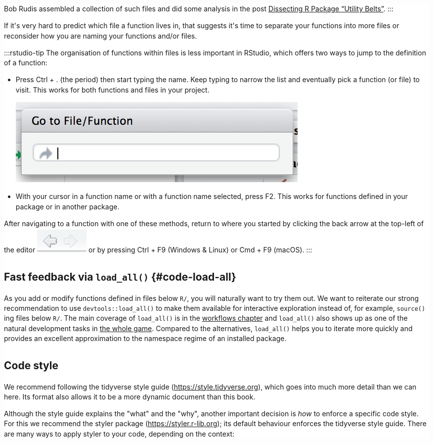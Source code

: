 Bob Rudis assembled a collection of such files and did some analysis in the post [Dissecting R Package “Utility Belts”](https://rud.is/b/2018/04/08/dissecting-r-package-utility-belts/).
:::
  
If it's very hard to predict which file a function lives in, that suggests it's time to separate your functions into more files or reconsider how you are naming your functions and/or files.

:::rstudio-tip
The organisation of functions within files is less important in RStudio, which offers two ways to jump to the definition of a function:

* Press Ctrl + . (the period) then start typing the name. Keep typing to narrow
  the list and eventually pick a function (or file) to visit. This works for both
  functions and files in your project.
      
    ![](images/file-finder.png)<!-- -->
  
* With your cursor in a function name or with a function name selected, press
  F2. This works for functions defined in your package or in another package.

After navigating to a function with one of these methods, return to where you started by clicking the back arrow at the top-left of the editor ![](images/arrows.png) or by pressing Ctrl + F9 (Windows & Linux) or Cmd + F9 (macOS).
:::
 
## Fast feedback via `load_all()` {#code-load-all}

As you add or modify functions defined in files below `R/`, you will naturally want to try them out.
We want to reiterate our strong recommendation to use `devtools::load_all()` to make them available for interactive exploration instead of, for example, `source()`ing files below `R/`.
The main coverage of `load_all()` is in the [workflows chapter](#load-all) and `load_all()` also shows up as one of the natural development tasks in [the whole game](#whole-game-load-all).
Compared to the alternatives, `load_all()` helps you to iterate more quickly and provides an excellent approximation to the namespace regime of an installed package.

## Code style

We recommend following the tidyverse style guide (<https://style.tidyverse.org>), which goes into much more detail than we can here.
Its format also allows it to be a more dynamic document than this book.

Although the style guide explains the "what" and the "why", another important decision is *how* to enforce a specific code style.
For this we recommend the styler package (<https://styler.r-lib.org>); its default behaviour enforces the tidyverse style guide.
There are many ways to apply styler to your code, depending on the context:
